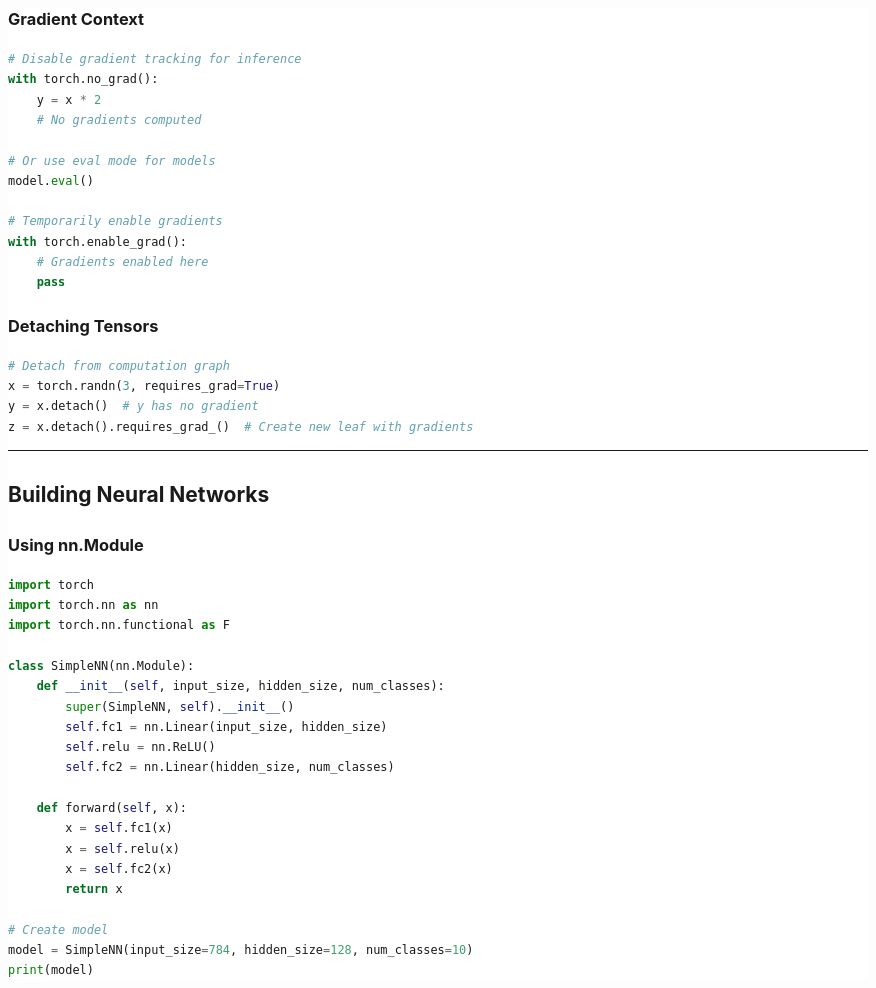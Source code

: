 ### Gradient Context

```python
# Disable gradient tracking for inference
with torch.no_grad():
    y = x * 2
    # No gradients computed

# Or use eval mode for models
model.eval()

# Temporarily enable gradients
with torch.enable_grad():
    # Gradients enabled here
    pass
```

### Detaching Tensors

```python
# Detach from computation graph
x = torch.randn(3, requires_grad=True)
y = x.detach()  # y has no gradient
z = x.detach().requires_grad_()  # Create new leaf with gradients
```

---

## Building Neural Networks

### Using nn.Module

```python
import torch
import torch.nn as nn
import torch.nn.functional as F

class SimpleNN(nn.Module):
    def __init__(self, input_size, hidden_size, num_classes):
        super(SimpleNN, self).__init__()
        self.fc1 = nn.Linear(input_size, hidden_size)
        self.relu = nn.ReLU()
        self.fc2 = nn.Linear(hidden_size, num_classes)
    
    def forward(self, x):
        x = self.fc1(x)
        x = self.relu(x)
        x = self.fc2(x)
        return x

# Create model
model = SimpleNN(input_size=784, hidden_size=128, num_classes=10)
print(model)
```
